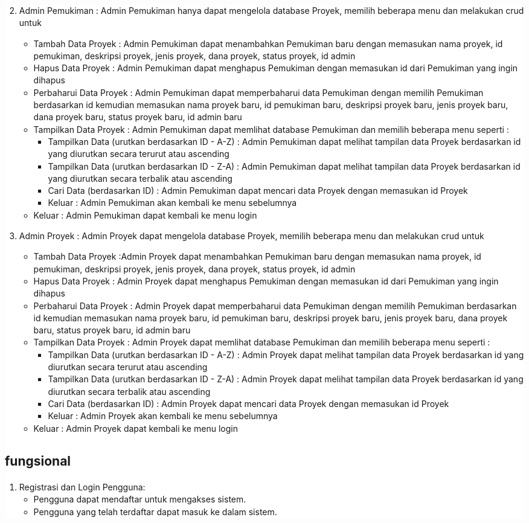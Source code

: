 2. Admin Pemukiman : Admin Pemukiman hanya dapat mengelola database Proyek, memilih beberapa menu dan melakukan crud untuk
    - Tambah Data Proyek : Admin Pemukiman dapat menambahkan Pemukiman baru dengan memasukan nama proyek, id pemukiman, deskripsi proyek, jenis proyek, 
      dana proyek, status proyek, id admin 
    - Hapus Data Proyek : Admin Pemukiman dapat menghapus Pemukiman dengan memasukan id dari Pemukiman yang ingin dihapus 
    - Perbaharui Data Proyek : Admin Pemukiman dapat memperbaharui data Pemukiman dengan memilih Pemukiman berdasarkan id kemudian memasukan nama proyek baru, id 
      pemukiman baru, deskripsi proyek baru, jenis proyek baru, dana proyek baru, status proyek baru, id admin baru
    - Tampilkan Data Proyek : Admin Pemukiman dapat memlihat database Pemukiman dan memilih beberapa menu seperti :
      - Tampilkan Data (urutkan berdasarkan ID - A-Z) : Admin Pemukiman dapat melihat tampilan data Proyek berdasarkan id yang diurutkan secara terurut atau 
        ascending 
      - Tampilkan Data (urutkan berdasarkan ID - Z-A) : Admin Pemukiman dapat melihat tampilan data Proyek berdasarkan id yang diurutkan secara terbalik atau 
        ascending
      - Cari Data (berdasarkan ID) : Admin Pemukiman dapat mencari data Proyek dengan memasukan id Proyek
      - Keluar : Admin Pemukiman akan kembali ke menu sebelumnya
    - Keluar : Admin Pemukiman dapat kembali ke menu login

3. Admin Proyek : Admin Proyek dapat mengelola database Proyek, memilih beberapa menu dan melakukan crud untuk
    - Tambah Data Proyek :Admin Proyek dapat menambahkan Pemukiman baru dengan memasukan nama proyek, id pemukiman, deskripsi proyek, jenis proyek, 
      dana proyek, status proyek, id admin 
    - Hapus Data Proyek : Admin Proyek dapat menghapus Pemukiman dengan memasukan id dari Pemukiman yang ingin dihapus 
    - Perbaharui Data Proyek : Admin Proyek dapat memperbaharui data Pemukiman dengan memilih Pemukiman berdasarkan id kemudian memasukan nama proyek baru, id 
      pemukiman baru, deskripsi proyek baru, jenis proyek baru, dana proyek baru, status proyek baru, id admin baru
    - Tampilkan Data Proyek : Admin Proyek dapat memlihat database Pemukiman dan memilih beberapa menu seperti :
      - Tampilkan Data (urutkan berdasarkan ID - A-Z) : Admin Proyek dapat melihat tampilan data Proyek berdasarkan id yang diurutkan secara terurut atau 
        ascending 
      - Tampilkan Data (urutkan berdasarkan ID - Z-A) :  Admin Proyek dapat melihat tampilan data Proyek berdasarkan id yang diurutkan secara terbalik atau 
        ascending
      - Cari Data (berdasarkan ID) : Admin Proyek dapat mencari data Proyek dengan memasukan id Proyek
      - Keluar : Admin Proyek akan kembali ke menu sebelumnya
    - Keluar : Admin Proyek dapat kembali ke menu login
  
  
## fungsional

1. Registrasi dan Login Pengguna:
      - Pengguna dapat mendaftar untuk mengakses sistem.
      - Pengguna yang telah terdaftar dapat masuk ke dalam sistem.
  
